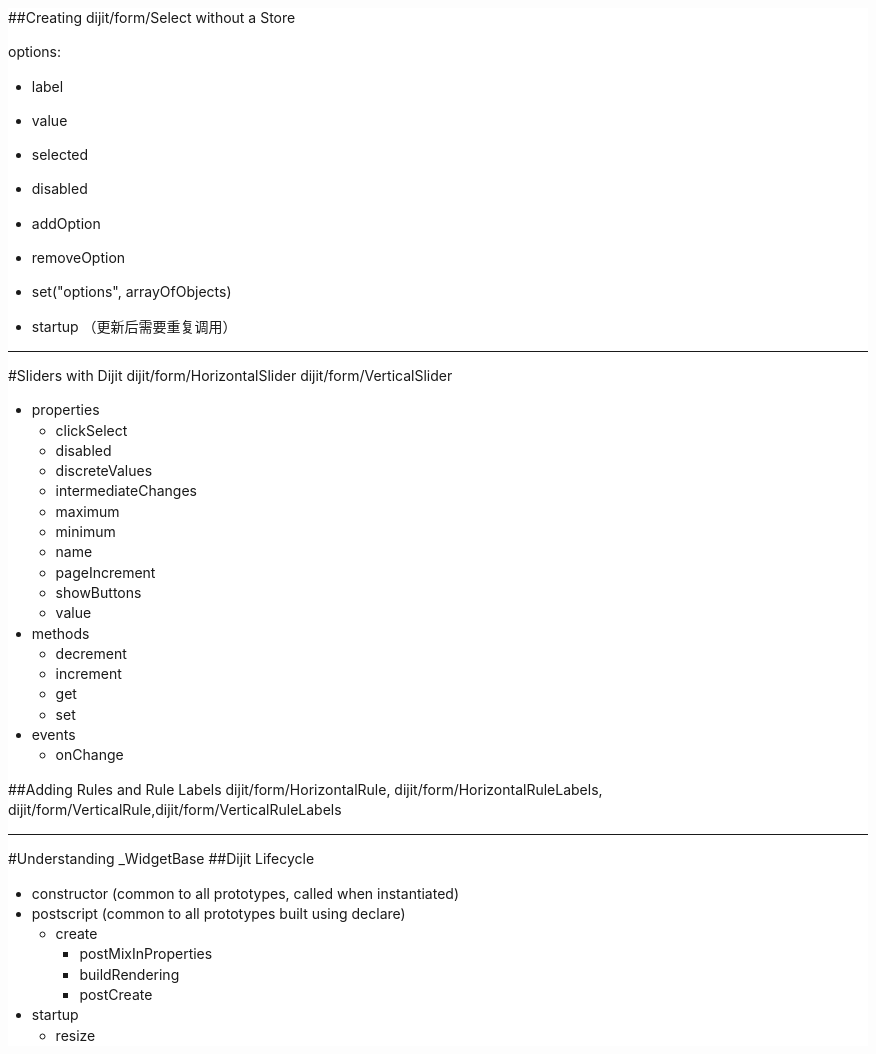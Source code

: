 ##Creating dijit/form/Select without a Store

options:

 - label
 - value
 - selected
 - disabled


 - addOption
 - removeOption
 - set("options", arrayOfObjects)
 - startup （更新后需要重复调用）

---

#Sliders with Dijit
 dijit/form/HorizontalSlider dijit/form/VerticalSlider

 - properties
	 - clickSelect
	 - disabled
	 - discreteValues
	 - intermediateChanges
	 - maximum
	 - minimum
	 - name
	 - pageIncrement
	 - showButtons
	 - value
 - methods
	 - decrement
	 - increment
	 - get
	 - set
 - events
	 - onChange

##Adding Rules and Rule Labels
dijit/form/HorizontalRule, dijit/form/HorizontalRuleLabels, dijit/form/VerticalRule,dijit/form/VerticalRuleLabels

---

#Understanding _WidgetBase
##Dijit Lifecycle

 - constructor (common to all prototypes, called when instantiated)
 - postscript (common to all prototypes built using declare)
	 - create
		 - postMixInProperties
		 - buildRendering
		 - postCreate
 - startup
	 - resize
